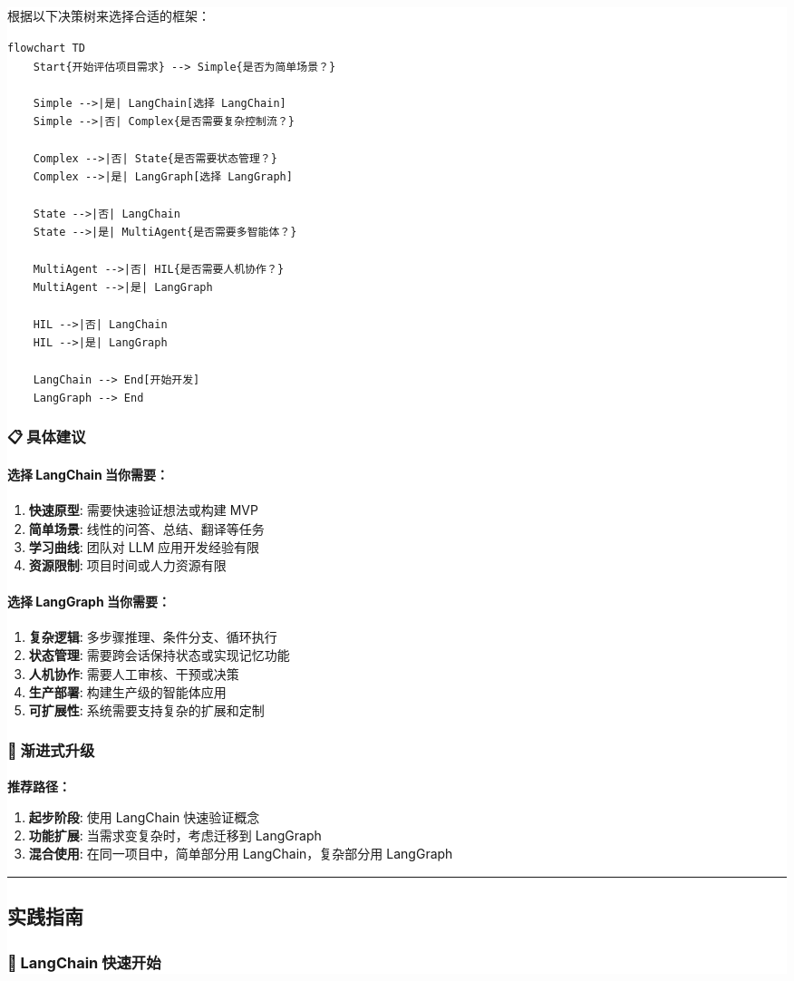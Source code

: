 根据以下决策树来选择合适的框架：

```mermaid
flowchart TD
    Start{开始评估项目需求} --> Simple{是否为简单场景？}
    
    Simple -->|是| LangChain[选择 LangChain]
    Simple -->|否| Complex{是否需要复杂控制流？}
    
    Complex -->|否| State{是否需要状态管理？}
    Complex -->|是| LangGraph[选择 LangGraph]
    
    State -->|否| LangChain
    State -->|是| MultiAgent{是否需要多智能体？}
    
    MultiAgent -->|否| HIL{是否需要人机协作？}
    MultiAgent -->|是| LangGraph
    
    HIL -->|否| LangChain
    HIL -->|是| LangGraph
    
    LangChain --> End[开始开发]
    LangGraph --> End
```

### 📋 具体建议

#### 选择 LangChain 当你需要：
1. **快速原型**: 需要快速验证想法或构建 MVP
2. **简单场景**: 线性的问答、总结、翻译等任务
3. **学习曲线**: 团队对 LLM 应用开发经验有限
4. **资源限制**: 项目时间或人力资源有限

#### 选择 LangGraph 当你需要：
1. **复杂逻辑**: 多步骤推理、条件分支、循环执行
2. **状态管理**: 需要跨会话保持状态或实现记忆功能
3. **人机协作**: 需要人工审核、干预或决策
4. **生产部署**: 构建生产级的智能体应用
5. **可扩展性**: 系统需要支持复杂的扩展和定制

### 🔄 渐进式升级

**推荐路径：**
1. **起步阶段**: 使用 LangChain 快速验证概念
2. **功能扩展**: 当需求变复杂时，考虑迁移到 LangGraph
3. **混合使用**: 在同一项目中，简单部分用 LangChain，复杂部分用 LangGraph

---

## 实践指南

### 🚀 LangChain 快速开始
